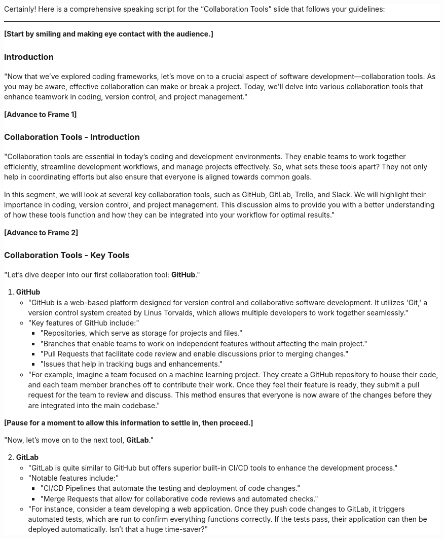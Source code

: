 Certainly! Here is a comprehensive speaking script for the “Collaboration Tools” slide that follows your guidelines:

---

**[Start by smiling and making eye contact with the audience.]**

### Introduction

"Now that we’ve explored coding frameworks, let’s move on to a crucial aspect of software development—collaboration tools. As you may be aware, effective collaboration can make or break a project. Today, we'll delve into various collaboration tools that enhance teamwork in coding, version control, and project management."

**[Advance to Frame 1]**

### Collaboration Tools - Introduction

"Collaboration tools are essential in today’s coding and development environments. They enable teams to work together efficiently, streamline development workflows, and manage projects effectively. So, what sets these tools apart? They not only help in coordinating efforts but also ensure that everyone is aligned towards common goals.

In this segment, we will look at several key collaboration tools, such as GitHub, GitLab, Trello, and Slack. We will highlight their importance in coding, version control, and project management. This discussion aims to provide you with a better understanding of how these tools function and how they can be integrated into your workflow for optimal results."

**[Advance to Frame 2]**

### Collaboration Tools - Key Tools

"Let’s dive deeper into our first collaboration tool: **GitHub**."

1. **GitHub**
   - "GitHub is a web-based platform designed for version control and collaborative software development. It utilizes 'Git,' a version control system created by Linus Torvalds, which allows multiple developers to work together seamlessly."
   - "Key features of GitHub include:"
     - "Repositories, which serve as storage for projects and files."
     - "Branches that enable teams to work on independent features without affecting the main project."
     - "Pull Requests that facilitate code review and enable discussions prior to merging changes."
     - "Issues that help in tracking bugs and enhancements."
   - "For example, imagine a team focused on a machine learning project. They create a GitHub repository to house their code, and each team member branches off to contribute their work. Once they feel their feature is ready, they submit a pull request for the team to review and discuss. This method ensures that everyone is now aware of the changes before they are integrated into the main codebase."

**[Pause for a moment to allow this information to settle in, then proceed.]**

"Now, let’s move on to the next tool, **GitLab**."

2. **GitLab**
   - "GitLab is quite similar to GitHub but offers superior built-in CI/CD tools to enhance the development process."
   - "Notable features include:"
     - "CI/CD Pipelines that automate the testing and deployment of code changes."
     - "Merge Requests that allow for collaborative code reviews and automated checks."
   - "For instance, consider a team developing a web application. Once they push code changes to GitLab, it triggers automated tests, which are run to confirm everything functions correctly. If the tests pass, their application can then be deployed automatically. Isn’t that a huge time-saver?"
